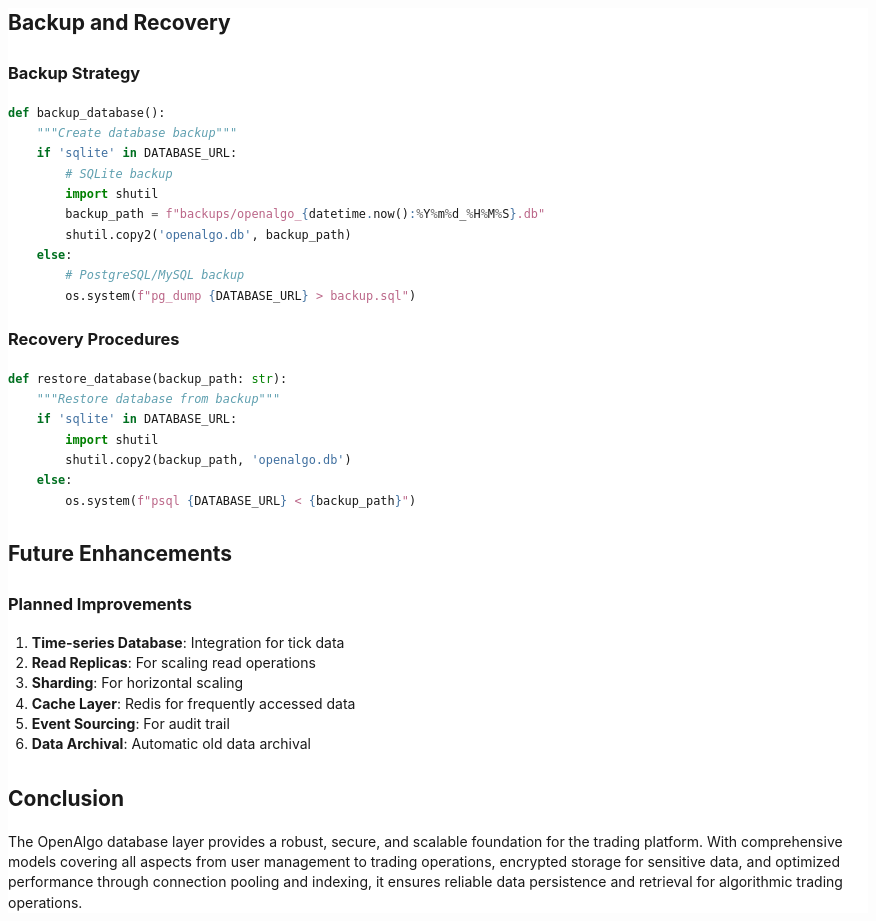```python
```

## Backup and Recovery

### Backup Strategy

```python
def backup_database():
    """Create database backup"""
    if 'sqlite' in DATABASE_URL:
        # SQLite backup
        import shutil
        backup_path = f"backups/openalgo_{datetime.now():%Y%m%d_%H%M%S}.db"
        shutil.copy2('openalgo.db', backup_path)
    else:
        # PostgreSQL/MySQL backup
        os.system(f"pg_dump {DATABASE_URL} > backup.sql")
```

### Recovery Procedures

```python
def restore_database(backup_path: str):
    """Restore database from backup"""
    if 'sqlite' in DATABASE_URL:
        import shutil
        shutil.copy2(backup_path, 'openalgo.db')
    else:
        os.system(f"psql {DATABASE_URL} < {backup_path}")
```

## Future Enhancements

### Planned Improvements
1. **Time-series Database**: Integration for tick data
2. **Read Replicas**: For scaling read operations
3. **Sharding**: For horizontal scaling
4. **Cache Layer**: Redis for frequently accessed data
5. **Event Sourcing**: For audit trail
6. **Data Archival**: Automatic old data archival

## Conclusion

The OpenAlgo database layer provides a robust, secure, and scalable foundation for the trading platform. With comprehensive models covering all aspects from user management to trading operations, encrypted storage for sensitive data, and optimized performance through connection pooling and indexing, it ensures reliable data persistence and retrieval for algorithmic trading operations.
